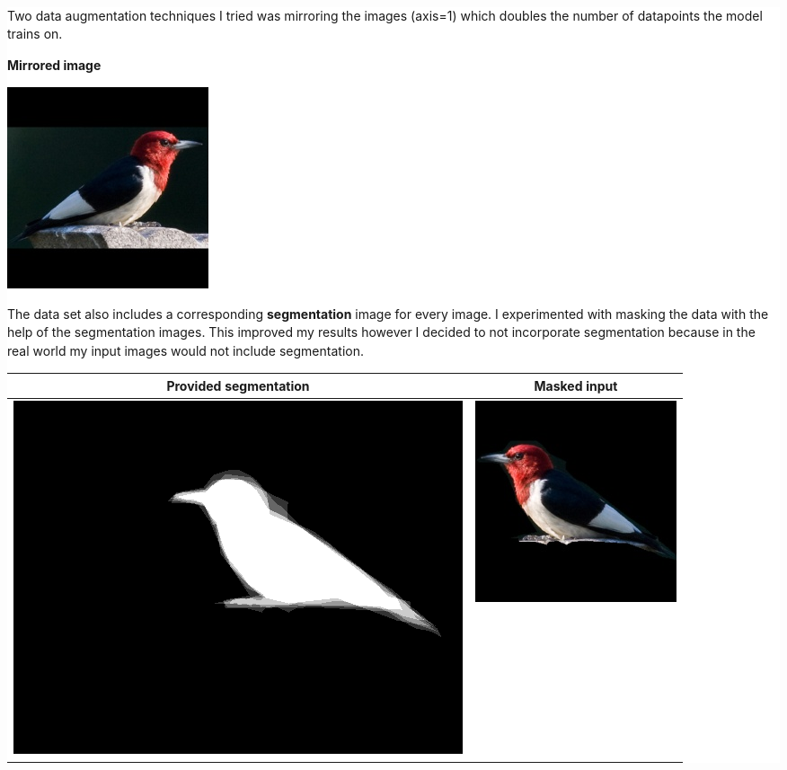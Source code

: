 Two data augmentation techniques I tried was mirroring the images (axis=1) which doubles the number of datapoints the model trains on.

__Mirrored image__

<img src="img/wp_flip.jpg" height="224"/>

The data set also includes a corresponding __segmentation__ image for every image. I experimented with masking the data  with the help of the segmentation images. This improved my results however I decided to not incorporate segmentation because in the real world my input images would not include segmentation.

Provided segmentation              |  Masked input
:-------------------------:|:-------------------------:
<img src="img/wp_segment.png" height="393"/>  | <img src="img/wp_mask_sqr.jpg" height="224"/>
